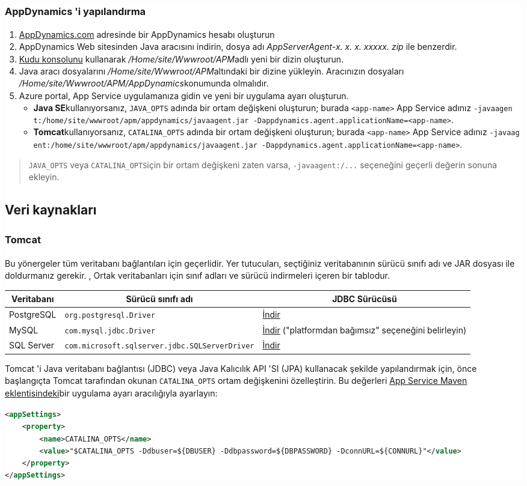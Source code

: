 ### <a name="configure-appdynamics"></a>AppDynamics 'i yapılandırma

1. [AppDynamics.com](https://www.appdynamics.com/community/register/) adresinde bir AppDynamics hesabı oluşturun
2. AppDynamics Web sitesinden Java aracısını indirin, dosya adı *AppServerAgent-x. x. x. xxxxx. zip* ile benzerdir.
3. [Kudu konsolunu](https://github.com/projectkudu/kudu/wiki/Kudu-console) kullanarak */Home/site/Wwwroot/APM*adlı yeni bir dizin oluşturun.
4. Java aracı dosyalarını */Home/site/Wwwroot/APM*altındaki bir dizine yükleyin. Aracınızın dosyaları */Home/site/Wwwroot/APM/AppDynamics*konumunda olmalıdır.
5. Azure portal, App Service uygulamanıza gidin ve yeni bir uygulama ayarı oluşturun.
    - **Java SE**kullanıyorsanız, `JAVA_OPTS` adında bir ortam değişkeni oluşturun; burada `<app-name>` App Service adınız `-javaagent:/home/site/wwwroot/apm/appdynamics/javaagent.jar -Dappdynamics.agent.applicationName=<app-name>`.
    - **Tomcat**kullanıyorsanız, `CATALINA_OPTS` adında bir ortam değişkeni oluşturun; burada `<app-name>` App Service adınız `-javaagent:/home/site/wwwroot/apm/appdynamics/javaagent.jar -Dappdynamics.agent.applicationName=<app-name>`.

>  `JAVA_OPTS` veya `CATALINA_OPTS`için bir ortam değişkeni zaten varsa, `-javaagent:/...` seçeneğini geçerli değerin sonuna ekleyin.

## <a name="data-sources"></a>Veri kaynakları

### <a name="tomcat"></a>Tomcat

Bu yönergeler tüm veritabanı bağlantıları için geçerlidir. Yer tutucuları, seçtiğiniz veritabanının sürücü sınıfı adı ve JAR dosyası ile doldurmanız gerekir. , Ortak veritabanları için sınıf adları ve sürücü indirmeleri içeren bir tablodur.

| Veritabanı   | Sürücü sınıfı adı                             | JDBC Sürücüsü                                                                      |
|------------|-----------------------------------------------|------------------------------------------------------------------------------------------|
| PostgreSQL | `org.postgresql.Driver`                        | [İndir](https://jdbc.postgresql.org/download.html)                                    |
| MySQL      | `com.mysql.jdbc.Driver`                        | [İndir](https://dev.mysql.com/downloads/connector/j/) ("platformdan bağımsız" seçeneğini belirleyin) |
| SQL Server | `com.microsoft.sqlserver.jdbc.SQLServerDriver` | [İndir](https://docs.microsoft.com/sql/connect/jdbc/download-microsoft-jdbc-driver-for-sql-server?view=sql-server-2017#available-downloads-of-jdbc-driver-for-sql-server)                                                           |

Tomcat 'i Java veritabanı bağlantısı (JDBC) veya Java Kalıcılık API 'SI (JPA) kullanacak şekilde yapılandırmak için, önce başlangıçta Tomcat tarafından okunan `CATALINA_OPTS` ortam değişkenini özelleştirin. Bu değerleri [App Service Maven eklentisindeki](https://github.com/Microsoft/azure-maven-plugins/blob/develop/azure-webapp-maven-plugin/README.md)bir uygulama ayarı aracılığıyla ayarlayın:

```xml
<appSettings>
    <property>
        <name>CATALINA_OPTS</name>
        <value>"$CATALINA_OPTS -Ddbuser=${DBUSER} -Ddbpassword=${DBPASSWORD} -DconnURL=${CONNURL}"</value>
    </property>
</appSettings>
```

